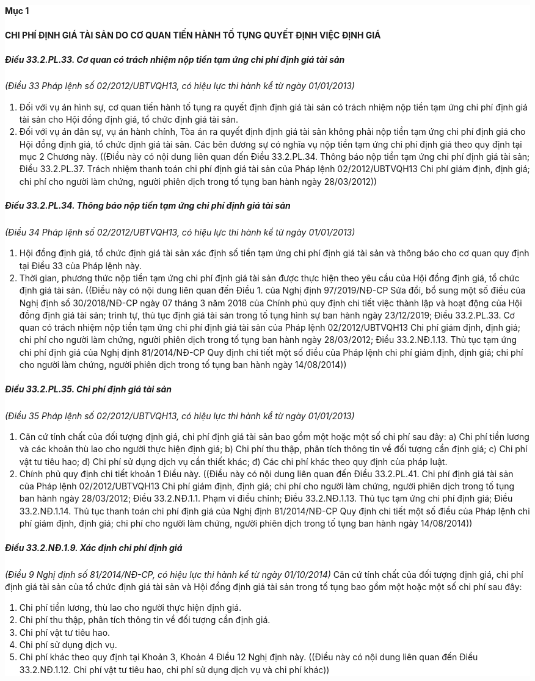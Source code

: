 #### Mục 1

#### CHI PHÍ ĐỊNH GIÁ TÀI SẢN DO CƠ QUAN TIẾN HÀNH TỐ TỤNG QUYẾT ĐỊNH VIỆC ĐỊNH GIÁ

##### Điều 33.2.PL.33. Cơ quan có trách nhiệm nộp tiền tạm ứng chi phí định giá tài sản
*(Điều 33 Pháp lệnh số 02/2012/UBTVQH13, có hiệu lực thi hành kể từ ngày 01/01/2013)*
1. Đối với vụ án hình sự, cơ quan tiến hành tố tụng ra quyết định định giá tài sản có trách nhiệm nộp tiền tạm ứng chi phí định giá tài sản cho Hội đồng định giá, tổ chức định giá tài sản.
2. Đối với vụ án dân sự, vụ án hành chính, Tòa án ra quyết định định giá tài sản không phải nộp tiền tạm ứng chi phí định giá cho Hội đồng định giá, tổ chức định giá tài sản. Các bên đương sự có nghĩa vụ nộp tiền tạm ứng chi phí định giá theo quy định tại mục 2 Chương này.
((Điều này có nội dung liên quan đến Điều 33.2.PL.34. Thông báo nộp tiền tạm ứng chi phí định giá tài sản; Điều 33.2.PL.37. Trách nhiệm thanh toán chi phí định giá tài sản của Pháp lệnh 02/2012/UBTVQH13 Chi phí giám định, định giá; chi phí cho người làm chứng, người phiên dịch trong tố tụng ban hành ngày 28/03/2012))

##### Điều 33.2.PL.34. Thông báo nộp tiền tạm ứng chi phí định giá tài sản
*(Điều 34 Pháp lệnh số 02/2012/UBTVQH13, có hiệu lực thi hành kể từ ngày 01/01/2013)*
1. Hội đồng định giá, tổ chức định giá tài sản xác định số tiền tạm ứng chi phí định giá tài sản và thông báo cho cơ quan quy định tại Điều 33 của Pháp lệnh này.
2. Thời gian, phương thức nộp tiền tạm ứng chi phí định giá tài sản được thực hiện theo yêu cầu của Hội đồng định giá, tổ chức định giá tài sản.
((Điều này có nội dung liên quan đến Điều 1. của Nghị định 97/2019/NĐ-CP Sửa đổi, bổ sung một số điều của Nghị định số 30/2018/NĐ-CP ngày 07 tháng 3 năm 2018 của Chính phủ quy định chi tiết việc thành lập và hoạt động của Hội đồng định giá tài sản; trình tự, thủ tục định giá tài sản trong tố tụng hình sự ban hành ngày 23/12/2019; Điều 33.2.PL.33. Cơ quan có trách nhiệm nộp tiền tạm ứng chi phí định giá tài sản của Pháp lệnh 02/2012/UBTVQH13 Chi phí giám định, định giá; chi phí cho người làm chứng, người phiên dịch trong tố tụng ban hành ngày 28/03/2012; Điều 33.2.NĐ.1.13. Thủ tục tạm ứng chi phí định giá của Nghị định 81/2014/NĐ-CP Quy định chi tiết một số điều của Pháp lệnh chi phí giám định, định giá; chi phí cho người làm chứng, người phiên dịch trong tố tụng ban hành ngày 14/08/2014))

##### Điều 33.2.PL.35. Chi phí định giá tài sản
*(Điều 35 Pháp lệnh số 02/2012/UBTVQH13, có hiệu lực thi hành kể từ ngày 01/01/2013)*
1. Căn cứ tính chất của đối tượng định giá, chi phí định giá tài sản bao gồm một hoặc một số chi phí sau đây:
a) Chi phí tiền lương và các khoản thù lao cho người thực hiện định giá;
b) Chi phí thu thập, phân tích thông tin về đối tượng cần định giá;
c) Chi phí vật tư tiêu hao;
d) Chi phí sử dụng dịch vụ cần thiết khác;
đ) Các chi phí khác theo quy định của pháp luật.
2. Chính phủ quy định chi tiết khoản 1 Điều này.
((Điều này có nội dung liên quan đến Điều 33.2.PL.41. Chi phí định giá tài sản của Pháp lệnh 02/2012/UBTVQH13 Chi phí giám định, định giá; chi phí cho người làm chứng, người phiên dịch trong tố tụng ban hành ngày 28/03/2012; Điều 33.2.NĐ.1.1. Phạm vi điều chỉnh; Điều 33.2.NĐ.1.13. Thủ tục tạm ứng chi phí định giá; Điều 33.2.NĐ.1.14. Thủ tục thanh toán chi phí định giá của Nghị định 81/2014/NĐ-CP Quy định chi tiết một số điều của Pháp lệnh chi phí giám định, định giá; chi phí cho người làm chứng, người phiên dịch trong tố tụng ban hành ngày 14/08/2014))

##### Điều 33.2.NĐ.1.9. Xác định chi phí định giá
*(Điều 9 Nghị định số 81/2014/NĐ-CP, có hiệu lực thi hành kể từ ngày 01/10/2014)*
Căn cứ tính chất của đối tượng định giá, chi phí định giá tài sản của tổ chức định giá tài sản và Hội đồng định giá tài sản trong tố tụng bao gồm một hoặc một số chi phí sau đây:
1. Chi phí tiền lương, thù lao cho người thực hiện định giá.
2. Chi phí thu thập, phân tích thông tin về đối tượng cần định giá.
3. Chi phí vật tư tiêu hao.
4. Chi phí sử dụng dịch vụ.
5. Chi phí khác theo quy định tại Khoản 3, Khoản 4 Điều 12 Nghị định này.
((Điều này có nội dung liên quan đến Điều 33.2.NĐ.1.12. Chi phí vật tư tiêu hao, chi phí sử dụng dịch vụ và chi phí khác))
